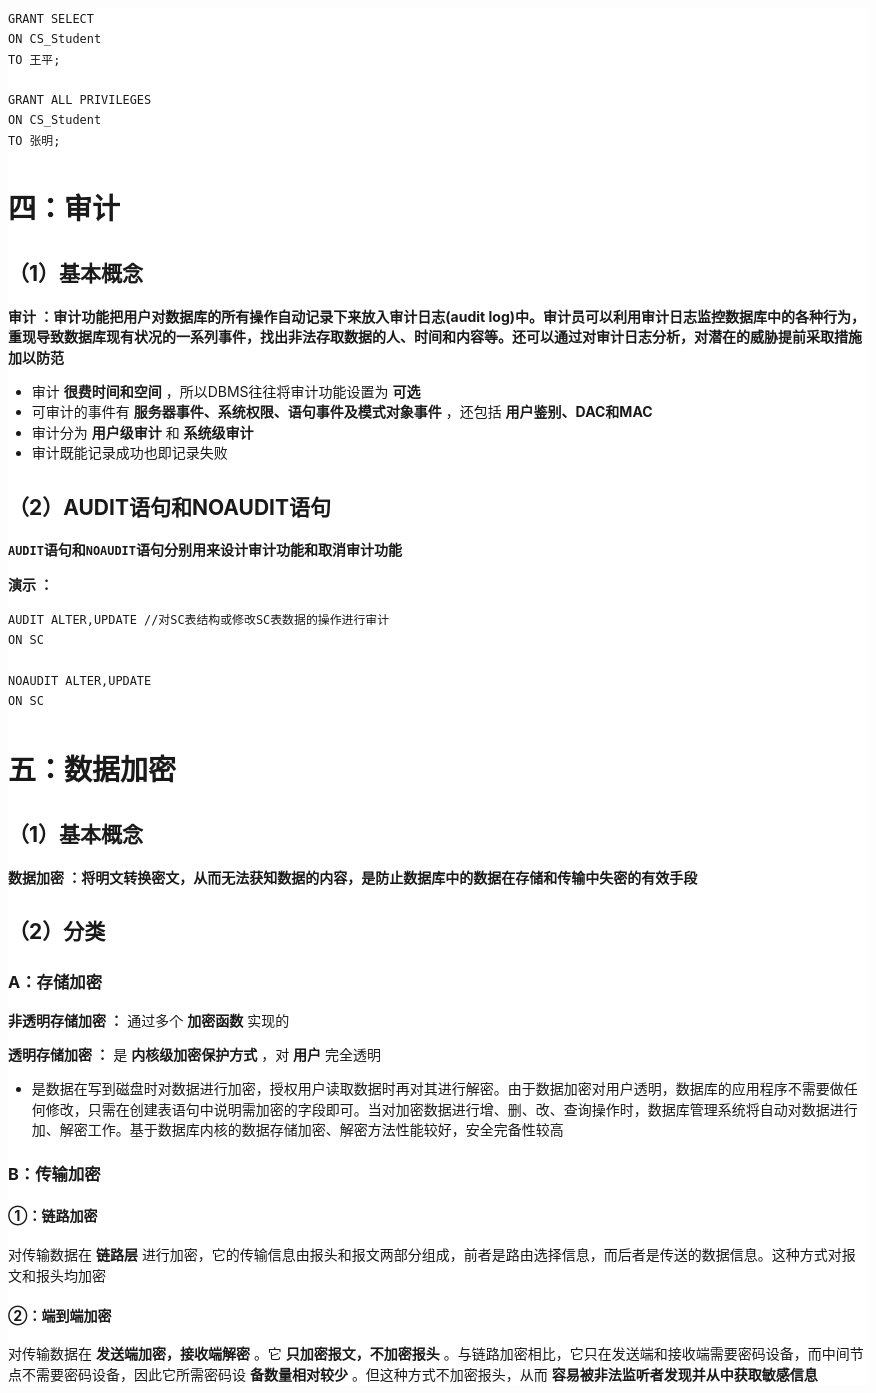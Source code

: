     GRANT SELECT
    ON CS_Student
    TO 王平;
    
    GRANT ALL PRIVILEGES
    ON CS_Student
    TO 张明;
    

# 四：审计

## （1）基本概念

**审计 ：审计功能把用户对数据库的所有操作自动记录下来放入审计日志(audit
log)中。审计员可以利用审计日志监控数据库中的各种行为，重现导致数据库现有状况的一系列事件，找出非法存取数据的人、时间和内容等。还可以通过对审计日志分析，对潜在的威胁提前采取措施加以防范**

  * 审计 **很费时间和空间** ，所以DBMS往往将审计功能设置为 **可选**
  * 可审计的事件有 **服务器事件、系统权限、语句事件及模式对象事件** ，还包括 **用户鉴别、DAC和MAC**
  * 审计分为 **用户级审计** 和 **系统级审计**
  * 审计既能记录成功也即记录失败

## （2）AUDIT语句和NOAUDIT语句

**`AUDIT`语句和`NOAUDIT`语句分别用来设计审计功能和取消审计功能**

**演示 ：**

    
    
    AUDIT ALTER,UPDATE //对SC表结构或修改SC表数据的操作进行审计
    ON SC
    
    NOAUDIT ALTER,UPDATE
    ON SC
    

# 五：数据加密

## （1）基本概念

**数据加密 ：将明文转换密文，从而无法获知数据的内容，是防止数据库中的数据在存储和传输中失密的有效手段**

## （2）分类

### A：存储加密

**非透明存储加密 ：** 通过多个 **加密函数** 实现的

**透明存储加密 ：** 是 **内核级加密保护方式** ，对 **用户** 完全透明

  * 是数据在写到磁盘时对数据进行加密，授权用户读取数据时再对其进行解密。由于数据加密对用户透明，数据库的应用程序不需要做任何修改，只需在创建表语句中说明需加密的字段即可。当对加密数据进行增、删、改、查询操作时，数据库管理系统将自动对数据进行加、解密工作。基于数据库内核的数据存储加密、解密方法性能较好，安全完备性较高

### B：传输加密

#### ①：链路加密

对传输数据在 **链路层** 进行加密，它的传输信息由报头和报文两部分组成，前者是路由选择信息，而后者是传送的数据信息。这种方式对报文和报头均加密

#### ②：端到端加密

对传输数据在 **发送端加密，接收端解密** 。它 **只加密报文，不加密报头**
。与链路加密相比，它只在发送端和接收端需要密码设备，而中间节点不需要密码设备，因此它所需密码设 **备数量相对较少** 。但这种方式不加密报头，从而
**容易被非法监听者发现并从中获取敏感信息**

